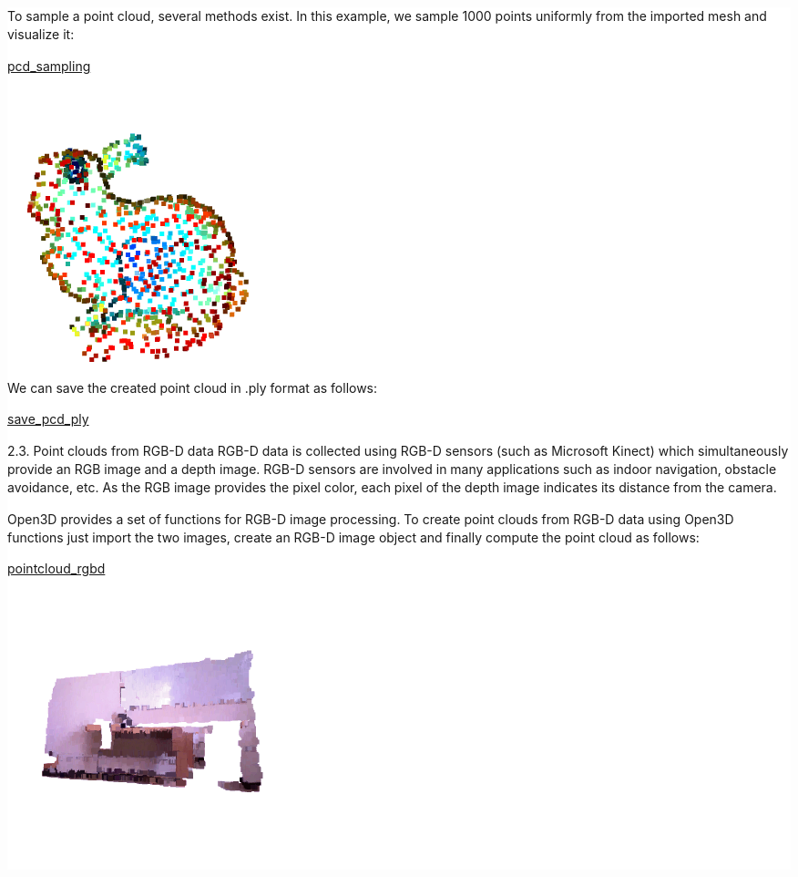 To sample a point cloud, several methods exist. In this example, we sample 1000 points uniformly from the imported mesh and visualize it:

[pcd_sampling](./pcd_sampling.py)

![](./images/4.gif)

We can save the created point cloud in .ply format as follows:

[save_pcd_ply](./save_pcd_ply.py)

2.3. Point clouds from RGB-D data
RGB-D data is collected using RGB-D sensors (such as Microsoft Kinect) which simultaneously provide an RGB image and a depth image. RGB-D sensors are involved in many applications such as indoor navigation, obstacle avoidance, etc. As the RGB image provides the pixel color, each pixel of the depth image indicates its distance from the camera.

Open3D provides a set of functions for RGB-D image processing. To create point clouds from RGB-D data using Open3D functions just import the two images, create an RGB-D image object and finally compute the point cloud as follows:

[pointcloud_rgbd](./pointcloud_rgbd.py)

![](./images/5.gif)
